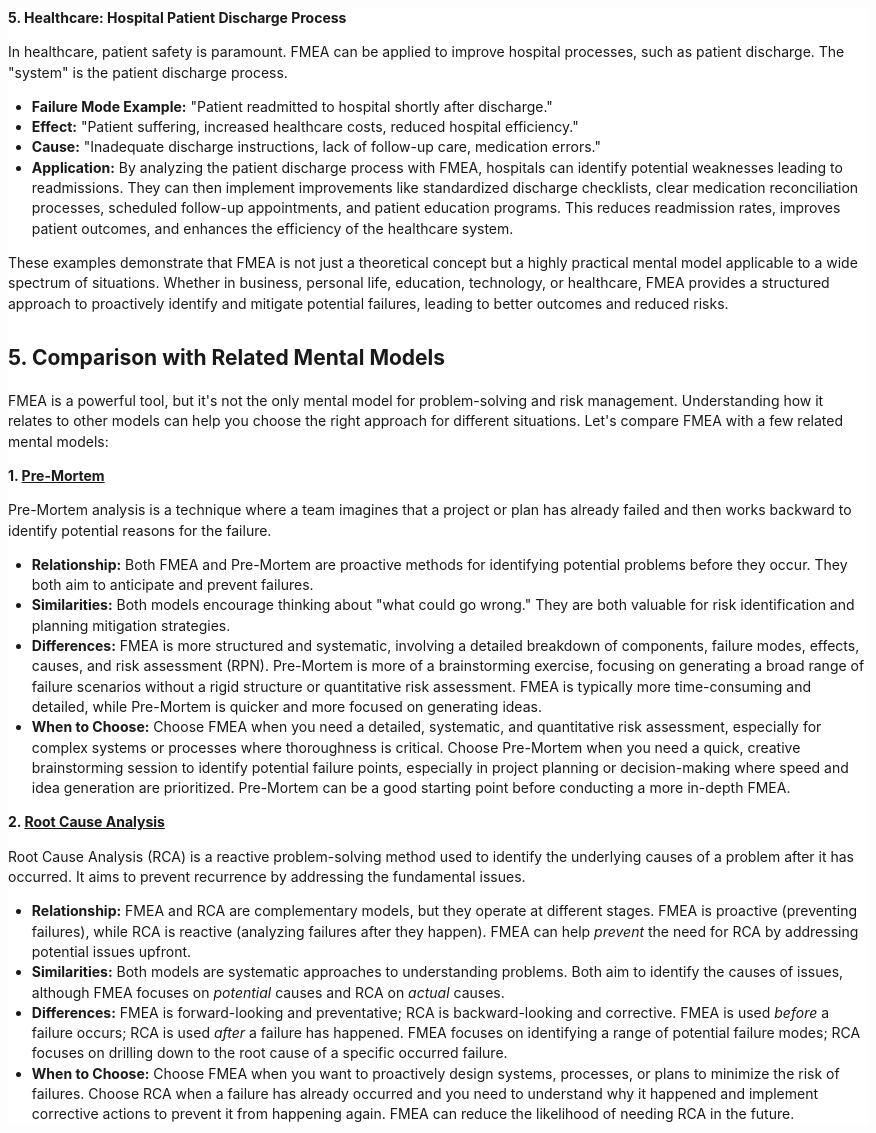 **5. Healthcare: Hospital Patient Discharge Process**

In healthcare, patient safety is paramount. FMEA can be applied to improve hospital processes, such as patient discharge. The "system" is the patient discharge process.

*   **Failure Mode Example:** "Patient readmitted to hospital shortly after discharge."
*   **Effect:** "Patient suffering, increased healthcare costs, reduced hospital efficiency."
*   **Cause:** "Inadequate discharge instructions, lack of follow-up care, medication errors."
*   **Application:** By analyzing the patient discharge process with FMEA, hospitals can identify potential weaknesses leading to readmissions.  They can then implement improvements like standardized discharge checklists, clear medication reconciliation processes, scheduled follow-up appointments, and patient education programs. This reduces readmission rates, improves patient outcomes, and enhances the efficiency of the healthcare system.

These examples demonstrate that FMEA is not just a theoretical concept but a highly practical mental model applicable to a wide spectrum of situations. Whether in business, personal life, education, technology, or healthcare, FMEA provides a structured approach to proactively identify and mitigate potential failures, leading to better outcomes and reduced risks.

## 5. Comparison with Related Mental Models

FMEA is a powerful tool, but it's not the only mental model for problem-solving and risk management. Understanding how it relates to other models can help you choose the right approach for different situations. Let's compare FMEA with a few related mental models:

**1. [Pre-Mortem](/thinking-matters/classic-mental-models/pre-mortem)**

Pre-Mortem analysis is a technique where a team imagines that a project or plan has already failed and then works backward to identify potential reasons for the failure.

*   **Relationship:** Both FMEA and Pre-Mortem are proactive methods for identifying potential problems before they occur. They both aim to anticipate and prevent failures.
*   **Similarities:** Both models encourage thinking about "what could go wrong." They are both valuable for risk identification and planning mitigation strategies.
*   **Differences:** FMEA is more structured and systematic, involving a detailed breakdown of components, failure modes, effects, causes, and risk assessment (RPN). Pre-Mortem is more of a brainstorming exercise, focusing on generating a broad range of failure scenarios without a rigid structure or quantitative risk assessment. FMEA is typically more time-consuming and detailed, while Pre-Mortem is quicker and more focused on generating ideas.
*   **When to Choose:** Choose FMEA when you need a detailed, systematic, and quantitative risk assessment, especially for complex systems or processes where thoroughness is critical. Choose Pre-Mortem when you need a quick, creative brainstorming session to identify potential failure points, especially in project planning or decision-making where speed and idea generation are prioritized. Pre-Mortem can be a good starting point before conducting a more in-depth FMEA.

**2. [Root Cause Analysis](/thinking-matters/classic-mental-models/root-cause-analysis)**

Root Cause Analysis (RCA) is a reactive problem-solving method used to identify the underlying causes of a problem after it has occurred.  It aims to prevent recurrence by addressing the fundamental issues.

*   **Relationship:** FMEA and RCA are complementary models, but they operate at different stages. FMEA is proactive (preventing failures), while RCA is reactive (analyzing failures after they happen). FMEA can help *prevent* the need for RCA by addressing potential issues upfront.
*   **Similarities:** Both models are systematic approaches to understanding problems. Both aim to identify the causes of issues, although FMEA focuses on *potential* causes and RCA on *actual* causes.
*   **Differences:** FMEA is forward-looking and preventative; RCA is backward-looking and corrective. FMEA is used *before* a failure occurs; RCA is used *after* a failure has happened. FMEA focuses on identifying a range of potential failure modes; RCA focuses on drilling down to the root cause of a specific occurred failure.
*   **When to Choose:** Choose FMEA when you want to proactively design systems, processes, or plans to minimize the risk of failures. Choose RCA when a failure has already occurred and you need to understand why it happened and implement corrective actions to prevent it from happening again.  FMEA can reduce the likelihood of needing RCA in the future.
